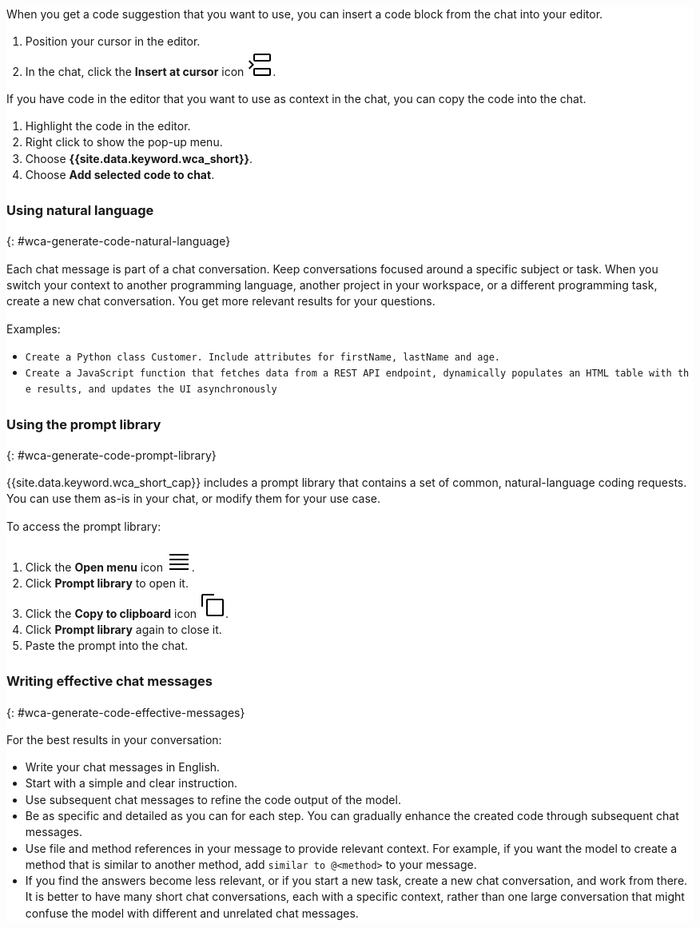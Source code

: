 When you get a code suggestion that you want to use, you can insert a code block from the chat into your editor.

1. Position your cursor in the editor.
1. In the chat, click the **Insert at cursor** icon ![Insert at Cursor](images/row--insert.svg). 

If you have code in the editor that you want to use as context in the chat, you can copy the code into the chat.

1. Highlight the code in the editor.
1. Right click to show the pop-up menu.
1. Choose **{{site.data.keyword.wca_short}}**.
1. Choose **Add selected code to chat**.

### Using natural language
{: #wca-generate-code-natural-language}

Each chat message is part of a chat conversation. Keep conversations focused around a specific subject or task. When you switch your context to another programming language, another project in your workspace, or a different programming task, create a new chat conversation. You get more relevant results for your questions.

Examples:
- `Create a Python class Customer. Include attributes for firstName, lastName and age.`
- `Create a JavaScript function that fetches data from a REST API endpoint, dynamically populates an HTML table with the results, and updates the UI asynchronously`

### Using the prompt library
{: #wca-generate-code-prompt-library}

{{site.data.keyword.wca_short_cap}} includes a prompt library that contains a set of common, natural-language coding requests. You can use them as-is in your chat, or modify them for your use case.

To access the prompt library:
1. Click the **Open menu** icon ![Open menu](images/menu.svg).
1. Click **Prompt library** to open it.
1. Click the **Copy to clipboard** icon ![Copy to clipboard](images/copy.svg).
1. Click **Prompt library** again to close it.
1. Paste the prompt into the chat.

### Writing effective chat messages
{: #wca-generate-code-effective-messages}

For the best results in your conversation:

- Write your chat messages in English.
- Start with a simple and clear instruction.
- Use subsequent chat messages to refine the code output of the model.
- Be as specific and detailed as you can for each step. You can gradually enhance the created code through subsequent chat messages.
- Use file and method references in your message to provide relevant context. For example, if you want the model to create a method that is similar to another method, add `similar to @<method>` to your message.
- If you find the answers become less relevant, or if you start a new task, create a new chat conversation, and work from there. It is better to have many short chat conversations, each with a specific context, rather than one large conversation that might confuse the model with different and unrelated chat messages.
